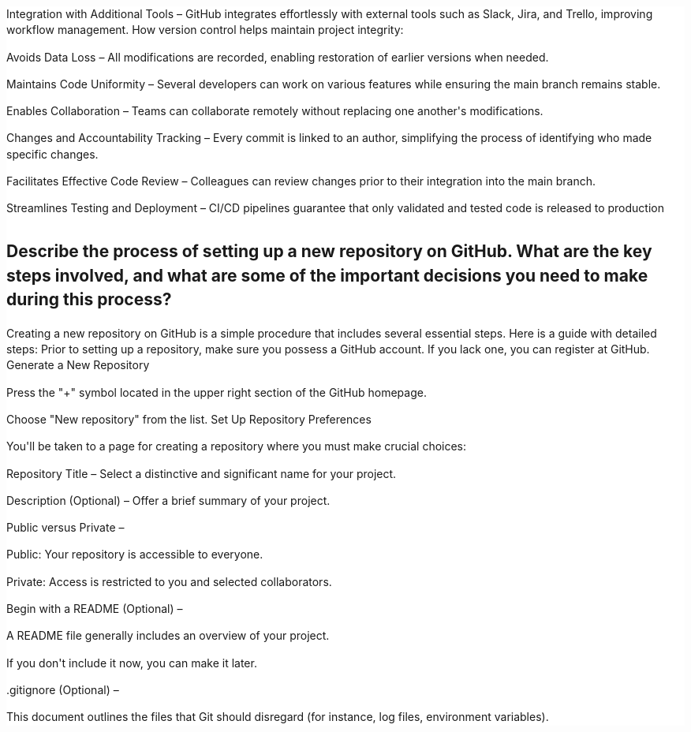 Integration with Additional Tools – GitHub integrates effortlessly with external tools such as Slack, Jira, and Trello, improving workflow management.
How version control helps maintain project integrity:

Avoids Data Loss – All modifications are recorded, enabling restoration of earlier versions when needed.

Maintains Code Uniformity – Several developers can work on various features while ensuring the main branch remains stable.

Enables Collaboration – Teams can collaborate remotely without replacing one another's modifications.

Changes and Accountability Tracking – Every commit is linked to an author, simplifying the process of identifying who made specific changes.

Facilitates Effective Code Review – Colleagues can review changes prior to their integration into the main branch.

Streamlines Testing and Deployment – CI/CD pipelines guarantee that only validated and tested code is released to production



## Describe the process of setting up a new repository on GitHub. What are the key steps involved, and what are some of the important decisions you need to make during this process?
Creating a new repository on GitHub is a simple procedure that includes several essential steps. Here is a guide with detailed steps:
Prior to setting up a repository, make sure you possess a GitHub account. If you lack one, you can register at GitHub.
Generate a New Repository

Press the "+" symbol located in the upper right section of the GitHub homepage.

Choose "New repository" from the list.
Set Up Repository Preferences

You'll be taken to a page for creating a repository where you must make crucial choices:

Repository Title – Select a distinctive and significant name for your project.

Description (Optional) – Offer a brief summary of your project.

Public versus Private –

Public: Your repository is accessible to everyone.

Private: Access is restricted to you and selected collaborators.

Begin with a README (Optional) –

A README file generally includes an overview of your project.

If you don't include it now, you can make it later.

.gitignore (Optional) –

This document outlines the files that Git should disregard (for instance, log files, environment variables).
